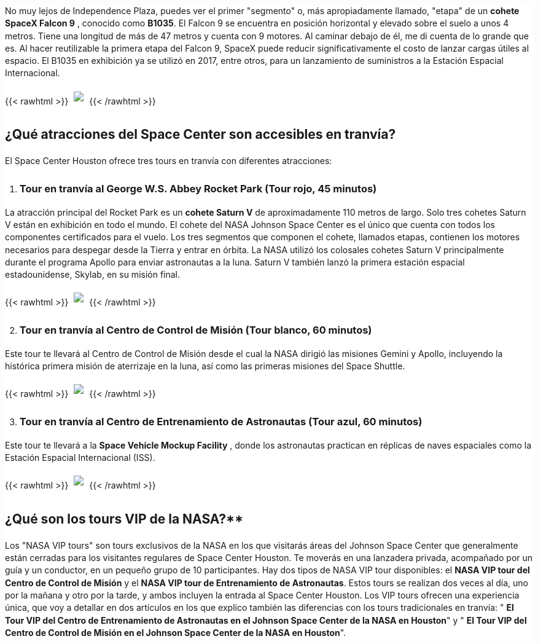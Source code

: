 No muy lejos de Independence Plaza, puedes ver el primer "segmento" o, más apropiadamente llamado, "etapa" de un **cohete SpaceX Falcon 9** , conocido como **B1035**. El Falcon 9 se encuentra en posición horizontal y elevado sobre el suelo a unos 4 metros. Tiene una longitud de más de 47 metros y cuenta con 9 motores. Al caminar debajo de él, me di cuenta de lo grande que es. Al hacer reutilizable la primera etapa del Falcon 9, SpaceX puede reducir significativamente el costo de lanzar cargas útiles al espacio. El B1035 en exhibición ya se utilizó en 2017, entre otros, para un lanzamiento de suministros a la Estación Espacial Internacional.

{{< rawhtml >}}
<img src="../../es/nasa/images/Falcon.jpeg" width="100%" style="padding:5px">
{{< /rawhtml >}}

## ¿Qué atracciones del Space Center son accesibles en tranvía?

El Space Center Houston ofrece tres tours en tranvía con diferentes atracciones:

1. ### Tour en tranvía al George W.S. Abbey Rocket Park (Tour rojo, 45 minutos)

La atracción principal del Rocket Park es un **cohete Saturn V** de aproximadamente 110 metros de largo. Solo tres cohetes Saturn V están en exhibición en todo el mundo. El cohete del NASA Johnson Space Center es el único que cuenta con todos los componentes certificados para el vuelo. Los tres segmentos que componen el cohete, llamados etapas, contienen los motores necesarios para despegar desde la Tierra y entrar en órbita. La NASA utilizó los colosales cohetes Saturn V principalmente durante el programa Apollo para enviar astronautas a la luna. Saturn V también lanzó la primera estación espacial estadounidense, Skylab, en su misión final.

{{< rawhtml >}}
<img src="../../es/nasa/images/Saturn V.jpeg" width="100%" style="padding:5px">
{{< /rawhtml >}}

2. ### Tour en tranvía al Centro de Control de Misión (Tour blanco, 60 minutos)

Este tour te llevará al Centro de Control de Misión desde el cual la NASA dirigió las misiones Gemini y Apollo, incluyendo la histórica primera misión de aterrizaje en la luna, así como las primeras misiones del Space Shuttle.

{{< rawhtml >}}
<img src="../../es/nasa/images/MMC with flowers.jpeg" width="100%" style="padding:5px">
{{< /rawhtml >}}

3. ### Tour en tranvía al Centro de Entrenamiento de Astronautas (Tour azul, 60 minutos)

Este tour te llevará a la **Space Vehicle Mockup Facility** , donde los astronautas practican en réplicas de naves espaciales como la Estación Espacial Internacional (ISS).

{{< rawhtml >}}
<img src="../../es/nasa/images/astronaut training building.jpg" width="100%" style="padding:5px">
{{< /rawhtml >}}

## ¿Qué son los tours VIP de la NASA?**

Los "NASA VIP tours" son tours exclusivos de la NASA en los que visitarás áreas del Johnson Space Center que generalmente están cerradas para los visitantes regulares de Space Center Houston. Te moverás en una lanzadera privada, acompañado por un guía y un conductor, en un pequeño grupo de 10 participantes. Hay dos tipos de NASA VIP tour disponibles: el **NASA VIP tour del Centro de Control de Misión** y el **NASA VIP tour de Entrenamiento de Astronautas**. Estos tours se realizan dos veces al día, uno por la mañana y otro por la tarde, y ambos incluyen la entrada al Space Center Houston. Los VIP tours ofrecen una experiencia única, que voy a detallar en dos artículos en los que explico también las diferencias con los tours tradicionales en tranvía: " **El Tour VIP del Centro de Entrenamiento de Astronautas en el Johnson Space Center de la NASA en Houston**" y " **El Tour VIP del Centro de Control de Misión en el Johnson Space Center de la NASA en Houston**".
